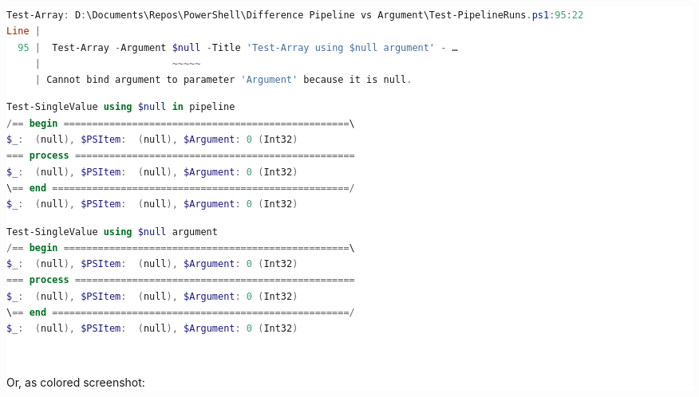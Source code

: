```powershell
Test-Array: D:\Documents\Repos\PowerShell\Difference Pipeline vs Argument\Test-PipelineRuns.ps1:95:22
Line |
  95 |  Test-Array -Argument $null -Title 'Test-Array using $null argument' - …
     |                       ~~~~~
     | Cannot bind argument to parameter 'Argument' because it is null.
```
```powershell
Test-SingleValue using $null in pipeline
/== begin ==================================================\
$_:  (null), $PSItem:  (null), $Argument: 0 (Int32)
=== process =================================================
$_:  (null), $PSItem:  (null), $Argument: 0 (Int32)
\== end ====================================================/
$_:  (null), $PSItem:  (null), $Argument: 0 (Int32)
```
```powershell
Test-SingleValue using $null argument
/== begin ==================================================\
$_:  (null), $PSItem:  (null), $Argument: 0 (Int32)
=== process =================================================
$_:  (null), $PSItem:  (null), $Argument: 0 (Int32)
\== end ====================================================/
$_:  (null), $PSItem:  (null), $Argument: 0 (Int32)
```

<br/>

Or, as colored screenshot:
